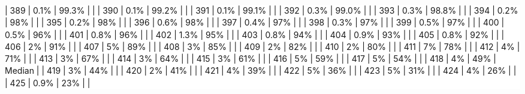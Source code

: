 | 389 | 0.1% | 99.3% |  |
| 390 | 0.1% | 99.2% |  |
| 391 | 0.1% | 99.1% |  |
| 392 | 0.3% | 99.0% |  |
| 393 | 0.3% | 98.8% |  |
| 394 | 0.2% | 98% |  |
| 395 | 0.2% | 98% |  |
| 396 | 0.6% | 98% |  |
| 397 | 0.4% | 97% |  |
| 398 | 0.3% | 97% |  |
| 399 | 0.5% | 97% |  |
| 400 | 0.5% | 96% |  |
| 401 | 0.8% | 96% |  |
| 402 | 1.3% | 95% |  |
| 403 | 0.8% | 94% |  |
| 404 | 0.9% | 93% |  |
| 405 | 0.8% | 92% |  |
| 406 | 2% | 91% |  |
| 407 | 5% | 89% |  |
| 408 | 3% | 85% |  |
| 409 | 2% | 82% |  |
| 410 | 2% | 80% |  |
| 411 | 7% | 78% |  |
| 412 | 4% | 71% |  |
| 413 | 3% | 67% |  |
| 414 | 3% | 64% |  |
| 415 | 3% | 61% |  |
| 416 | 5% | 59% |  |
| 417 | 5% | 54% |  |
| 418 | 4% | 49% | Median |
| 419 | 3% | 44% |  |
| 420 | 2% | 41% |  |
| 421 | 4% | 39% |  |
| 422 | 5% | 36% |  |
| 423 | 5% | 31% |  |
| 424 | 4% | 26% |  |
| 425 | 0.9% | 23% |  |